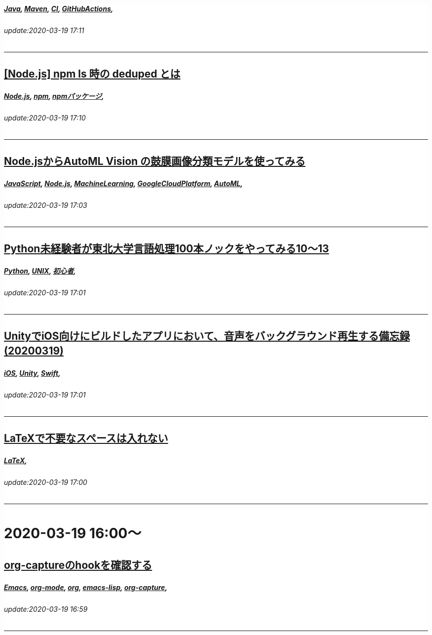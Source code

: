 ##### [Java](https://qiita.com/tags/Java), [Maven](https://qiita.com/tags/Maven), [CI](https://qiita.com/tags/CI), [GitHubActions](https://qiita.com/tags/GitHubActions), 
###### update:2020-03-19 17:11
---
## [[Node.js] npm ls 時の deduped とは](https://qiita.com/KEINOS/items/d71c615b9ef3a3ed8886)
##### [Node.js](https://qiita.com/tags/Node.js), [npm](https://qiita.com/tags/npm), [npmパッケージ](https://qiita.com/tags/npmパッケージ), 
###### update:2020-03-19 17:10
---
## [Node.jsからAutoML Vision の鼓膜画像分類モデルを使ってみる](https://qiita.com/doikatsuyuki/items/2de5e4bb09ead3cb0296)
##### [JavaScript](https://qiita.com/tags/JavaScript), [Node.js](https://qiita.com/tags/Node.js), [MachineLearning](https://qiita.com/tags/MachineLearning), [GoogleCloudPlatform](https://qiita.com/tags/GoogleCloudPlatform), [AutoML](https://qiita.com/tags/AutoML), 
###### update:2020-03-19 17:03
---
## [Python未経験者が東北大学言語処理100本ノックをやってみる10～13](https://qiita.com/earlgrey914/items/afdb6458a2c9f1c00c2e)
##### [Python](https://qiita.com/tags/Python), [UNIX](https://qiita.com/tags/UNIX), [初心者](https://qiita.com/tags/初心者), 
###### update:2020-03-19 17:01
---
## [UnityでiOS向けにビルドしたアプリにおいて、音声をバックグラウンド再生する備忘録(20200319)](https://qiita.com/yudev/items/2ea78528d13376bb856a)
##### [iOS](https://qiita.com/tags/iOS), [Unity](https://qiita.com/tags/Unity), [Swift](https://qiita.com/tags/Swift), 
###### update:2020-03-19 17:01
---
## [LaTeXで不要なスペースは入れない](https://qiita.com/stu345/items/ab5871e5a6e134e044be)
##### [LaTeX](https://qiita.com/tags/LaTeX), 
###### update:2020-03-19 17:00
---




# 2020-03-19 16:00～
## [org-captureのhookを確認する](https://qiita.com/TakesxiSximada/items/af1cdba67ea64b0f4610)
##### [Emacs](https://qiita.com/tags/Emacs), [org-mode](https://qiita.com/tags/org-mode), [org](https://qiita.com/tags/org), [emacs-lisp](https://qiita.com/tags/emacs-lisp), [org-capture](https://qiita.com/tags/org-capture), 
###### update:2020-03-19 16:59
---